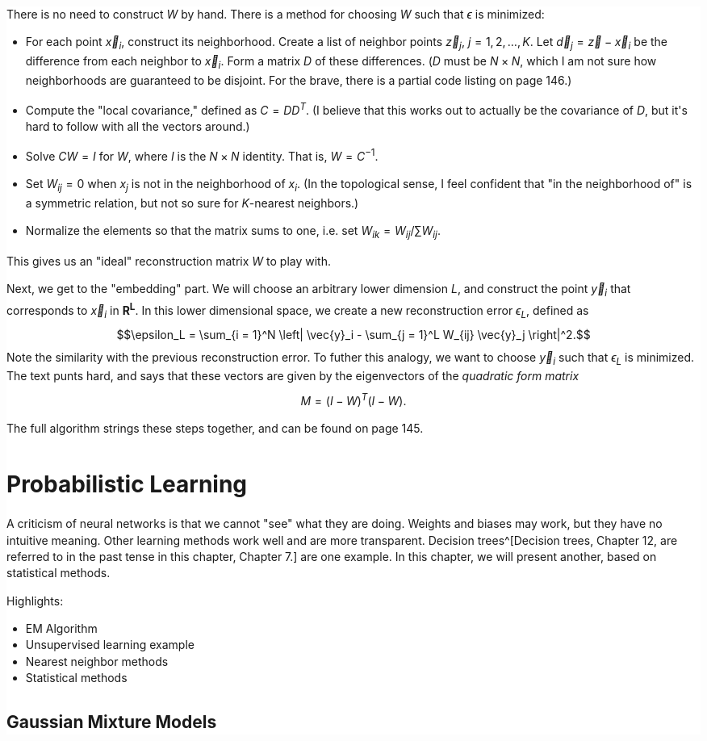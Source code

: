 There is no need to construct $W$ by hand. There is a method for choosing $W$
such that $\epsilon$ is minimized:

- For each point $\vec{x}_i$, construct its neighborhood. Create a list of
  neighbor points $\vec{z}_j$, $j = 1, 2, \dots, K$. Let $\vec{d}_j = \vec{z} -
  \vec{x}_i$ be the difference from each neighbor to $\vec{x}_i$. Form a matrix
  $D$ of these differences. ($D$ must be $N \times N$, which I am not sure how
  neighborhoods are guaranteed to be disjoint. For the brave, there is a
  partial code listing on page 146.)

- Compute the "local covariance," defined as $C = D D^T$. (I believe that this
  works out to actually be the covariance of $D$, but it's hard to follow with
  all the vectors around.)

- Solve $CW = I$ for $W$, where $I$ is the $N \times N$ identity. That is, $W =
  C^{-1}$.

- Set $W_{ij} = 0$ when $x_j$ is not in the neighborhood of $x_i$. (In the
  topological sense, I feel confident that "in the neighborhood of" is a
  symmetric relation, but not so sure for $K$-nearest neighbors.)

- Normalize the elements so that the matrix sums to one, i.e. set $W_{ik} =
  W_{ij}/\sum W_{ij}$.

This gives us an "ideal" reconstruction matrix $W$ to play with.

Next, we get to the "embedding" part. We will choose an arbitrary lower
dimension $L$, and construct the point $\vec{y}_i$ that corresponds to
$\vec{x}_i$ in $\mathbf{R^L}$. In this lower dimensional space, we create a new
reconstruction error $\epsilon_L$, defined as $$\epsilon_L = \sum_{i = 1}^N
\left| \vec{y}_i - \sum_{j = 1}^L W_{ij} \vec{y}_j \right|^2.$$ Note the
similarity with the previous reconstruction error. To futher this analogy, we
want to choose $\vec{y}_i$ such that $\epsilon_L$ is minimized. The text punts
hard, and says that these vectors are given by the eigenvectors of the
_quadratic form matrix_ $$M = (I - W)^T (I - W).$$

The full algorithm strings these steps together, and can be found on page 145.


# Probabilistic Learning

A criticism of neural networks is that we cannot "see" what they are doing.
Weights and biases may work, but they have no intuitive meaning. Other learning
methods work well and are more transparent. Decision trees^[Decision trees,
Chapter 12, are referred to in the past tense in this chapter, Chapter 7.] are
one example. In this chapter, we will present another, based on statistical
methods.

Highlights:

- EM Algorithm
- Unsupervised learning example
- Nearest neighbor methods
- Statistical methods

## Gaussian Mixture Models
